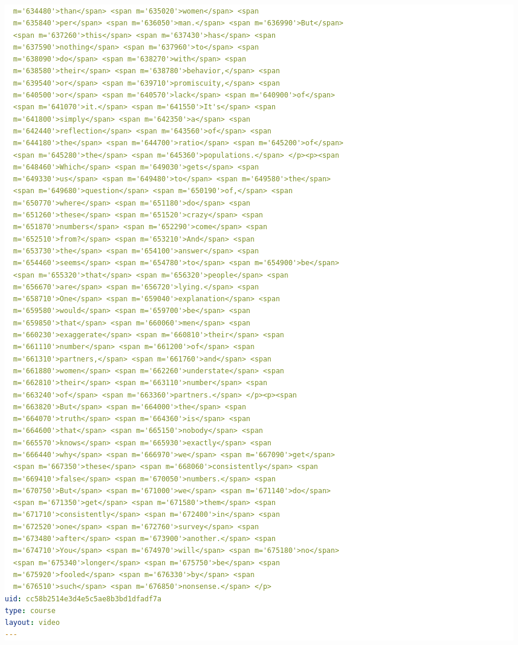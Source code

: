 ```yaml
  m='634480'>than</span> <span m='635020'>women</span> <span
  m='635840'>per</span> <span m='636050'>man.</span> <span m='636990'>But</span>
  <span m='637260'>this</span> <span m='637430'>has</span> <span
  m='637590'>nothing</span> <span m='637960'>to</span> <span
  m='638090'>do</span> <span m='638270'>with</span> <span
  m='638580'>their</span> <span m='638780'>behavior,</span> <span
  m='639540'>or</span> <span m='639710'>promiscuity,</span> <span
  m='640500'>or</span> <span m='640570'>lack</span> <span m='640900'>of</span>
  <span m='641070'>it.</span> <span m='641550'>It's</span> <span
  m='641800'>simply</span> <span m='642350'>a</span> <span
  m='642440'>reflection</span> <span m='643560'>of</span> <span
  m='644180'>the</span> <span m='644700'>ratio</span> <span m='645200'>of</span>
  <span m='645280'>the</span> <span m='645360'>populations.</span> </p><p><span
  m='648460'>Which</span> <span m='649030'>gets</span> <span
  m='649330'>us</span> <span m='649480'>to</span> <span m='649580'>the</span>
  <span m='649680'>question</span> <span m='650190'>of,</span> <span
  m='650770'>where</span> <span m='651180'>do</span> <span
  m='651260'>these</span> <span m='651520'>crazy</span> <span
  m='651870'>numbers</span> <span m='652290'>come</span> <span
  m='652510'>from?</span> <span m='653210'>And</span> <span
  m='653730'>the</span> <span m='654100'>answer</span> <span
  m='654460'>seems</span> <span m='654780'>to</span> <span m='654900'>be</span>
  <span m='655320'>that</span> <span m='656320'>people</span> <span
  m='656670'>are</span> <span m='656720'>lying.</span> <span
  m='658710'>One</span> <span m='659040'>explanation</span> <span
  m='659580'>would</span> <span m='659700'>be</span> <span
  m='659850'>that</span> <span m='660060'>men</span> <span
  m='660230'>exaggerate</span> <span m='660810'>their</span> <span
  m='661110'>number</span> <span m='661200'>of</span> <span
  m='661310'>partners,</span> <span m='661760'>and</span> <span
  m='661880'>women</span> <span m='662260'>understate</span> <span
  m='662810'>their</span> <span m='663110'>number</span> <span
  m='663240'>of</span> <span m='663360'>partners.</span> </p><p><span
  m='663820'>But</span> <span m='664000'>the</span> <span
  m='664070'>truth</span> <span m='664360'>is</span> <span
  m='664600'>that</span> <span m='665150'>nobody</span> <span
  m='665570'>knows</span> <span m='665930'>exactly</span> <span
  m='666440'>why</span> <span m='666970'>we</span> <span m='667090'>get</span>
  <span m='667350'>these</span> <span m='668060'>consistently</span> <span
  m='669410'>false</span> <span m='670050'>numbers.</span> <span
  m='670750'>But</span> <span m='671000'>we</span> <span m='671140'>do</span>
  <span m='671350'>get</span> <span m='671580'>them</span> <span
  m='671710'>consistently</span> <span m='672400'>in</span> <span
  m='672520'>one</span> <span m='672760'>survey</span> <span
  m='673480'>after</span> <span m='673900'>another.</span> <span
  m='674710'>You</span> <span m='674970'>will</span> <span m='675180'>no</span>
  <span m='675340'>longer</span> <span m='675750'>be</span> <span
  m='675920'>fooled</span> <span m='676330'>by</span> <span
  m='676510'>such</span> <span m='676850'>nonsense.</span> </p>
uid: cc58b2514e3d4e5c5ae8b3bd1dfadf7a
type: course
layout: video
---
```

